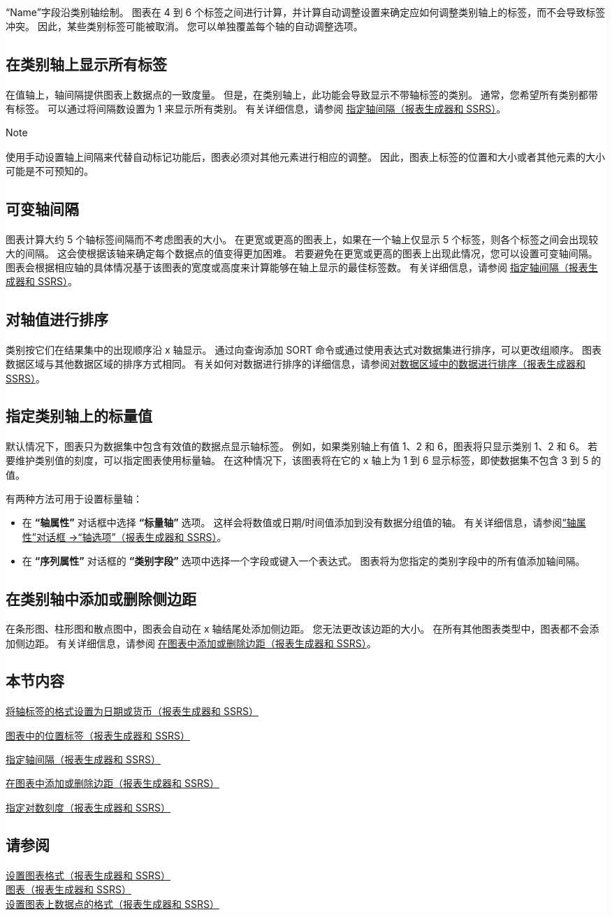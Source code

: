  “Name”字段沿类别轴绘制。 图表在 4 到 6 个标签之间进行计算，并计算自动调整设置来确定应如何调整类别轴上的标签，而不会导致标签冲突。 因此，某些类别标签可能被取消。 您可以单独覆盖每个轴的自动调整选项。  
  
## <a name="displaying-all-labels-on-the-category-axis"></a>在类别轴上显示所有标签  
 在值轴上，轴间隔提供图表上数据点的一致度量。 但是，在类别轴上，此功能会导致显示不带轴标签的类别。 通常，您希望所有类别都带有标签。 可以通过将间隔数设置为 1 来显示所有类别。  有关详细信息，请参阅 [指定轴间隔（报表生成器和 SSRS）](specify-an-axis-interval-report-builder-and-ssrs.md)。  
  
> [!NOTE]  
>  使用手动设置轴上间隔来代替自动标记功能后，图表必须对其他元素进行相应的调整。 因此，图表上标签的位置和大小或者其他元素的大小可能是不可预知的。  
  
## <a name="variable-axis-intervals"></a>可变轴间隔  
 图表计算大约 5 个轴标签间隔而不考虑图表的大小。 在更宽或更高的图表上，如果在一个轴上仅显示 5 个标签，则各个标签之间会出现较大的间隔。 这会使根据该轴来确定每个数据点的值变得更加困难。 若要避免在更宽或更高的图表上出现此情况，您可以设置可变轴间隔。 图表会根据相应轴的具体情况基于该图表的宽度或高度来计算能够在轴上显示的最佳标签数。 有关详细信息，请参阅 [指定轴间隔（报表生成器和 SSRS）](specify-an-axis-interval-report-builder-and-ssrs.md)。  
  
## <a name="sorting-axis-values"></a>对轴值进行排序  
 类别按它们在结果集中的出现顺序沿 x 轴显示。 通过向查询添加 SORT 命令或通过使用表达式对数据集进行排序，可以更改组顺序。 图表数据区域与其他数据区域的排序方式相同。 有关如何对数据进行排序的详细信息，请参阅[对数据区域中的数据进行排序（报表生成器和 SSRS）](sort-data-in-a-data-region-report-builder-and-ssrs.md)。  
  
## <a name="specifying-scalar-values-on-the-category-axis"></a>指定类别轴上的标量值  
 默认情况下，图表只为数据集中包含有效值的数据点显示轴标签。 例如，如果类别轴上有值 1、2 和 6，图表将只显示类别 1、2 和 6。 若要维护类别值的刻度，可以指定图表使用标量轴。 在这种情况下，该图表将在它的 x 轴上为 1 到 6 显示标签，即使数据集不包含 3 到 5 的值。  
  
 有两种方法可用于设置标量轴：  
  
-   在 **“轴属性”** 对话框中选择 **“标量轴”** 选项。 这样会将数值或日期/时间值添加到没有数据分组值的轴。 有关详细信息，请参阅[“轴属性”对话框 ->“轴选项”（报表生成器和 SSRS）](../axis-properties-dialog-box-axis-options-report-builder-and-ssrs.md)。  
  
-   在 **“序列属性”** 对话框的 **“类别字段”** 选项中选择一个字段或键入一个表达式。 图表将为您指定的类别字段中的所有值添加轴间隔。  
  
## <a name="adding-or-removing-side-margins-from-the-category-axis"></a>在类别轴中添加或删除侧边距  
 在条形图、柱形图和散点图中，图表会自动在 x 轴结尾处添加侧边距。 您无法更改该边距的大小。 在所有其他图表类型中，图表都不会添加侧边距。 有关详细信息，请参阅 [在图表中添加或删除边距（报表生成器和 SSRS）](add-or-remove-margins-from-a-chart-report-builder-and-ssrs.md)。  
  
## <a name="in-this-section"></a>本节内容  
 [将轴标签的格式设置为日期或货币（报表生成器和 SSRS）](format-axis-labels-as-dates-or-currencies-report-builder-and-ssrs.md)  
  
 [图表中的位置标签（报表生成器和 SSRS）](position-labels-in-a-chart-report-builder-and-ssrs.md)  
  
 [指定轴间隔（报表生成器和 SSRS）](specify-an-axis-interval-report-builder-and-ssrs.md)  
  
 [在图表中添加或删除边距（报表生成器和 SSRS）](add-or-remove-margins-from-a-chart-report-builder-and-ssrs.md)  
  
 [指定对数刻度（报表生成器和 SSRS）](specify-a-logarithmic-scale-report-builder-and-ssrs.md)  
  
## <a name="see-also"></a>请参阅  
 [设置图表格式（报表生成器和 SSRS）](formatting-a-chart-report-builder-and-ssrs.md)   
 [图表（报表生成器和 SSRS）](charts-report-builder-and-ssrs.md)   
 [设置图表上数据点的格式（报表生成器和 SSRS）](formatting-data-points-on-a-chart-report-builder-and-ssrs.md)  
  
  
